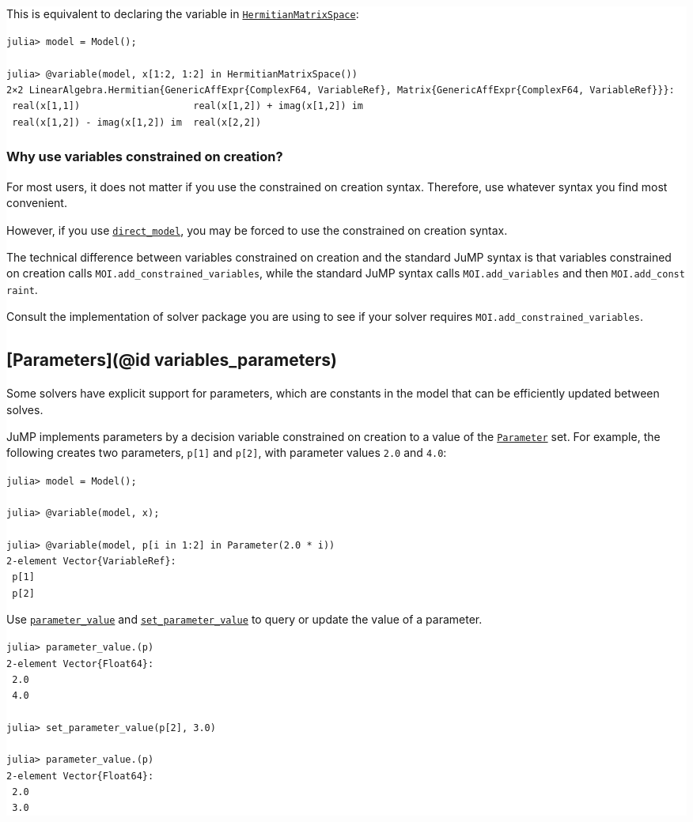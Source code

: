 This is equivalent to declaring the variable in [`HermitianMatrixSpace`](@ref):
```jldoctest hermitian
julia> model = Model();

julia> @variable(model, x[1:2, 1:2] in HermitianMatrixSpace())
2×2 LinearAlgebra.Hermitian{GenericAffExpr{ComplexF64, VariableRef}, Matrix{GenericAffExpr{ComplexF64, VariableRef}}}:
 real(x[1,1])                    real(x[1,2]) + imag(x[1,2]) im
 real(x[1,2]) - imag(x[1,2]) im  real(x[2,2])
```

### Why use variables constrained on creation?

For most users, it does not matter if you use the constrained on creation
syntax. Therefore, use whatever syntax you find most convenient.

However, if you use [`direct_model`](@ref), you may be forced to use the
constrained on creation syntax.

The technical difference between variables constrained on creation and the
standard JuMP syntax is that variables constrained on creation calls
`MOI.add_constrained_variables`, while the standard JuMP syntax calls
`MOI.add_variables` and then `MOI.add_constraint`.

Consult the implementation of solver package you are using to see if your solver
requires `MOI.add_constrained_variables`.

## [Parameters](@id variables_parameters)

Some solvers have explicit support for parameters, which are constants in the
model that can be efficiently updated between solves.

JuMP implements parameters by a decision variable constrained on creation to a
value of the [`Parameter`](@ref) set. For example, the following creates two
parameters, `p[1]` and `p[2]`, with parameter values `2.0` and `4.0`:

```jldoctest nonlinear_parameters
julia> model = Model();

julia> @variable(model, x);

julia> @variable(model, p[i in 1:2] in Parameter(2.0 * i))
2-element Vector{VariableRef}:
 p[1]
 p[2]
```

Use [`parameter_value`](@ref) and [`set_parameter_value`](@ref) to query or
update the value of a parameter.

```jldoctest nonlinear_parameters
julia> parameter_value.(p)
2-element Vector{Float64}:
 2.0
 4.0

julia> set_parameter_value(p[2], 3.0)

julia> parameter_value.(p)
2-element Vector{Float64}:
 2.0
 3.0
```
